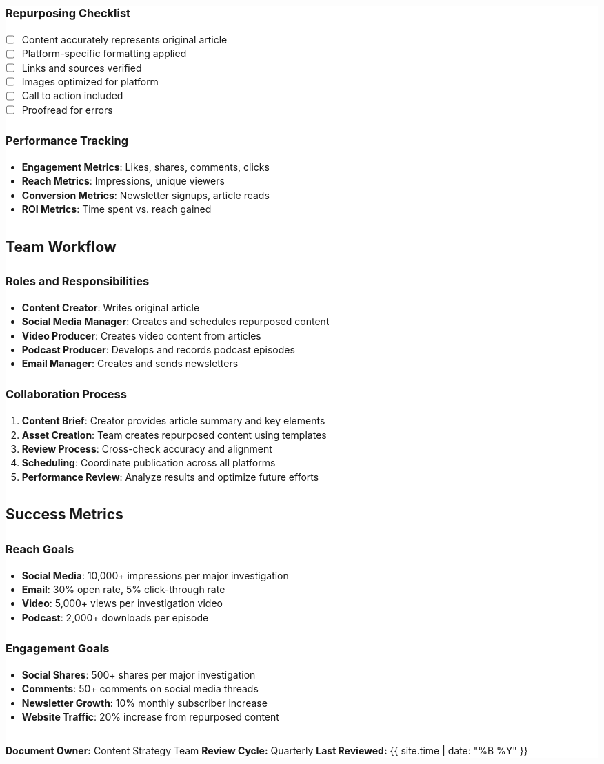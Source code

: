 ### Repurposing Checklist
- [ ] Content accurately represents original article
- [ ] Platform-specific formatting applied
- [ ] Links and sources verified
- [ ] Images optimized for platform
- [ ] Call to action included
- [ ] Proofread for errors

### Performance Tracking
- **Engagement Metrics**: Likes, shares, comments, clicks
- **Reach Metrics**: Impressions, unique viewers
- **Conversion Metrics**: Newsletter signups, article reads
- **ROI Metrics**: Time spent vs. reach gained

## Team Workflow

### Roles and Responsibilities
- **Content Creator**: Writes original article
- **Social Media Manager**: Creates and schedules repurposed content
- **Video Producer**: Creates video content from articles
- **Podcast Producer**: Develops and records podcast episodes
- **Email Manager**: Creates and sends newsletters

### Collaboration Process
1. **Content Brief**: Creator provides article summary and key elements
2. **Asset Creation**: Team creates repurposed content using templates
3. **Review Process**: Cross-check accuracy and alignment
4. **Scheduling**: Coordinate publication across all platforms
5. **Performance Review**: Analyze results and optimize future efforts

## Success Metrics

### Reach Goals
- **Social Media**: 10,000+ impressions per major investigation
- **Email**: 30% open rate, 5% click-through rate
- **Video**: 5,000+ views per investigation video
- **Podcast**: 2,000+ downloads per episode

### Engagement Goals
- **Social Shares**: 500+ shares per major investigation
- **Comments**: 50+ comments on social media threads
- **Newsletter Growth**: 10% monthly subscriber increase
- **Website Traffic**: 20% increase from repurposed content

---

**Document Owner:** Content Strategy Team
**Review Cycle:** Quarterly
**Last Reviewed:** {{ site.time | date: "%B %Y" }}
